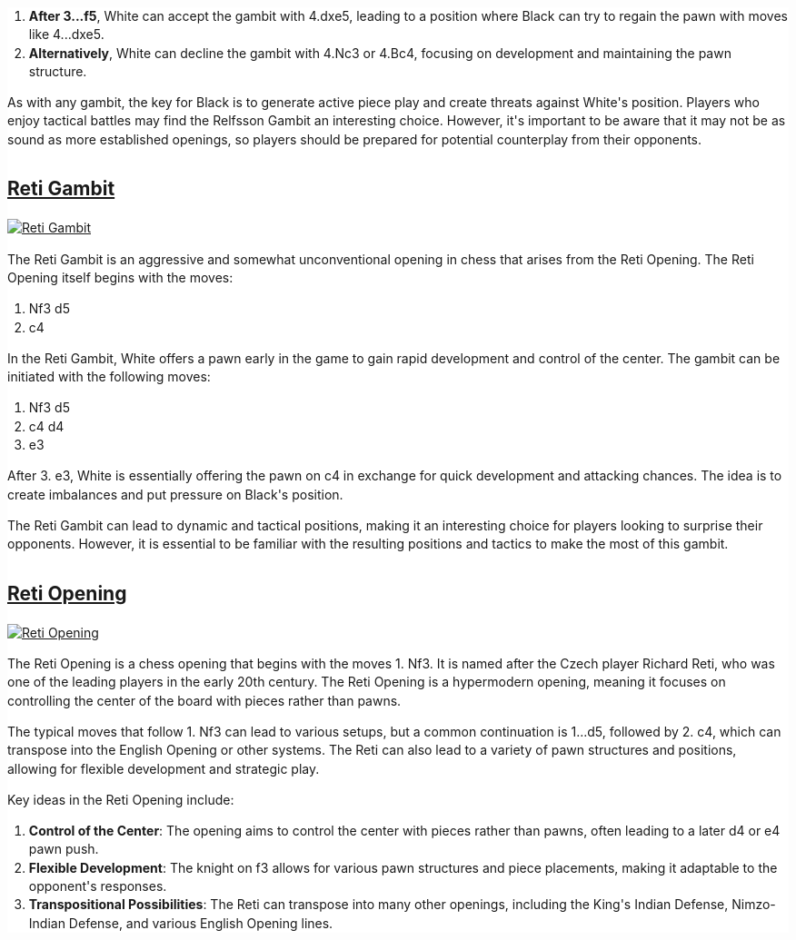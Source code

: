1. **After 3...f5**, White can accept the gambit with 4.dxe5, leading to a position where Black can try to regain the pawn with moves like 4...dxe5.
2. **Alternatively**, White can decline the gambit with 4.Nc3 or 4.Bc4, focusing on development and maintaining the pawn structure.

As with any gambit, the key for Black is to generate active piece play and create threats against White's position. Players who enjoy tactical battles may find the Relfsson Gambit an interesting choice. However, it's important to be aware that it may not be as sound as more established openings, so players should be prepared for potential counterplay from their opponents.


## [Reti Gambit](openings/reti-gambit.md)

[![Reti Gambit](https://www.thechesswebsite.com/wp-content/uploads/2017/10/Reti-Gambit.jpg)](https://www.thechesswebsite.com/reti-gambit/)

The Reti Gambit is an aggressive and somewhat unconventional opening in chess that arises from the Reti Opening. The Reti Opening itself begins with the moves:

1. Nf3 d5
2. c4

In the Reti Gambit, White offers a pawn early in the game to gain rapid development and control of the center. The gambit can be initiated with the following moves:

1. Nf3 d5
2. c4 d4
3. e3

After 3. e3, White is essentially offering the pawn on c4 in exchange for quick development and attacking chances. The idea is to create imbalances and put pressure on Black's position.

The Reti Gambit can lead to dynamic and tactical positions, making it an interesting choice for players looking to surprise their opponents. However, it is essential to be familiar with the resulting positions and tactics to make the most of this gambit.


## [Reti Opening](openings/reti-opening.md)

[![Reti Opening](https://www.thechesswebsite.com/wp-content/uploads/2012/07/RetiOpening.jpg)](https://www.thechesswebsite.com/reti-opening/)

The Reti Opening is a chess opening that begins with the moves 1. Nf3. It is named after the Czech player Richard Reti, who was one of the leading players in the early 20th century. The Reti Opening is a hypermodern opening, meaning it focuses on controlling the center of the board with pieces rather than pawns.

The typical moves that follow 1. Nf3 can lead to various setups, but a common continuation is 1...d5, followed by 2. c4, which can transpose into the English Opening or other systems. The Reti can also lead to a variety of pawn structures and positions, allowing for flexible development and strategic play.

Key ideas in the Reti Opening include:

1. **Control of the Center**: The opening aims to control the center with pieces rather than pawns, often leading to a later d4 or e4 pawn push.
2. **Flexible Development**: The knight on f3 allows for various pawn structures and piece placements, making it adaptable to the opponent's responses.
3. **Transpositional Possibilities**: The Reti can transpose into many other openings, including the King's Indian Defense, Nimzo-Indian Defense, and various English Opening lines.
